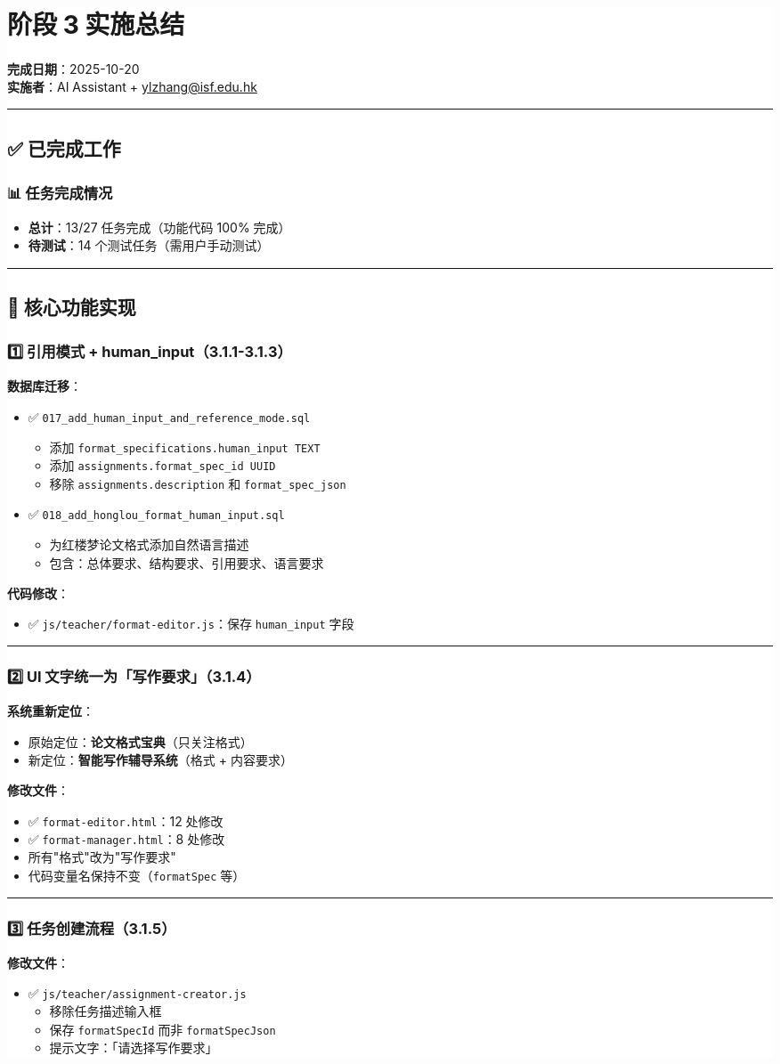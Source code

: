 # 阶段 3 实施总结

**完成日期**：2025-10-20  
**实施者**：AI Assistant + ylzhang@isf.edu.hk

---

## ✅ 已完成工作

### 📊 任务完成情况
- **总计**：13/27 任务完成（功能代码 100% 完成）
- **待测试**：14 个测试任务（需用户手动测试）

---

## 🎯 核心功能实现

### 1️⃣ 引用模式 + human_input（3.1.1-3.1.3）

**数据库迁移**：
- ✅ `017_add_human_input_and_reference_mode.sql`
  - 添加 `format_specifications.human_input TEXT`
  - 添加 `assignments.format_spec_id UUID`
  - 移除 `assignments.description` 和 `format_spec_json`
  
- ✅ `018_add_honglou_format_human_input.sql`
  - 为红楼梦论文格式添加自然语言描述
  - 包含：总体要求、结构要求、引用要求、语言要求

**代码修改**：
- ✅ `js/teacher/format-editor.js`：保存 `human_input` 字段

---

### 2️⃣ UI 文字统一为「写作要求」（3.1.4）

**系统重新定位**：
- 原始定位：**论文格式宝典**（只关注格式）
- 新定位：**智能写作辅导系统**（格式 + 内容要求）

**修改文件**：
- ✅ `format-editor.html`：12 处修改
- ✅ `format-manager.html`：8 处修改
- 所有"格式"改为"写作要求"
- 代码变量名保持不变（`formatSpec` 等）

---

### 3️⃣ 任务创建流程（3.1.5）

**修改文件**：
- ✅ `js/teacher/assignment-creator.js`
  - 移除任务描述输入框
  - 保存 `formatSpecId` 而非 `formatSpecJson`
  - 提示文字：「请选择写作要求」
